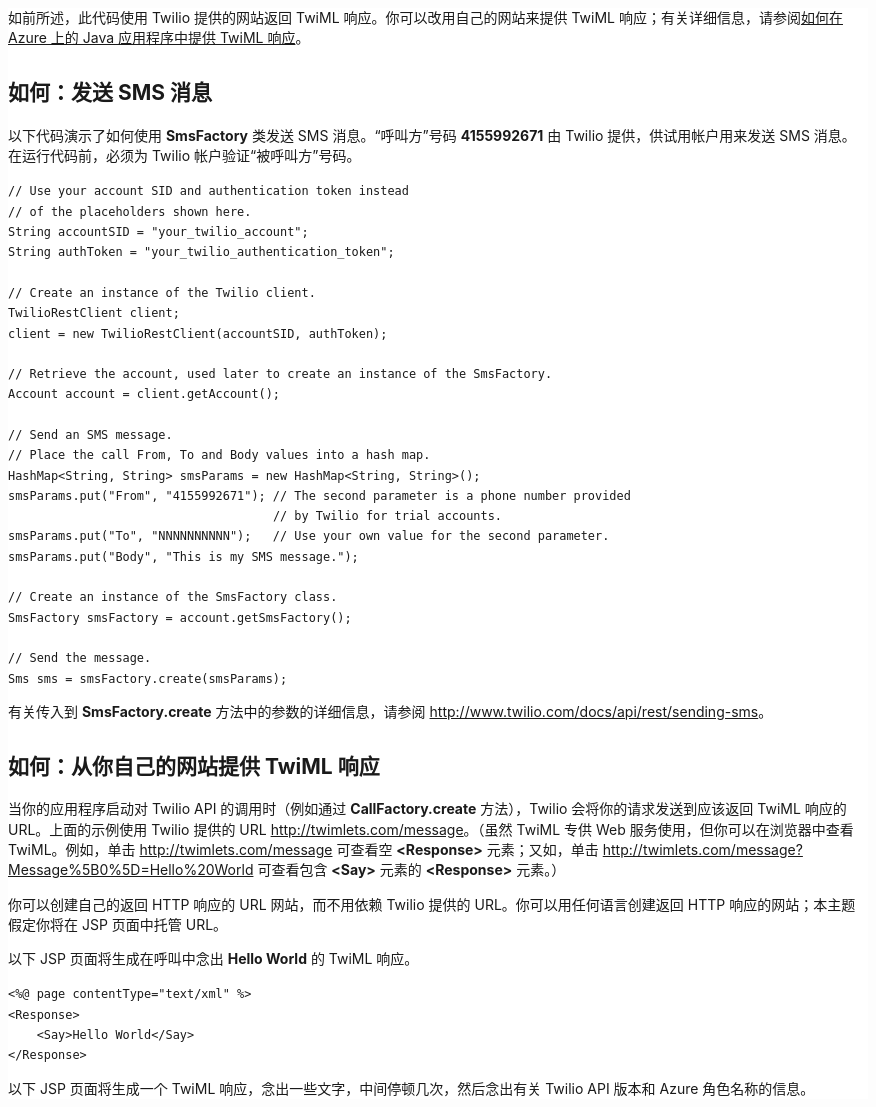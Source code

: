 如前所述，此代码使用 Twilio 提供的网站返回 TwiML 响应。你可以改用自己的网站来提供 TwiML 响应；有关详细信息，请参阅[如何在 Azure 上的 Java 应用程序中提供 TwiML 响应][如何：从你自己的网站提供 TwiML 响应]。

## <span id="howto_send_sms"></span></a>如何：发送 SMS 消息

以下代码演示了如何使用 **SmsFactory** 类发送 SMS 消息。“呼叫方”号码 **4155992671** 由 Twilio 提供，供试用帐户用来发送 SMS 消息。在运行代码前，必须为 Twilio 帐户验证“被呼叫方”号码。

    // Use your account SID and authentication token instead
    // of the placeholders shown here.
    String accountSID = "your_twilio_account";
    String authToken = "your_twilio_authentication_token";

    // Create an instance of the Twilio client.
    TwilioRestClient client;
    client = new TwilioRestClient(accountSID, authToken);

    // Retrieve the account, used later to create an instance of the SmsFactory.
    Account account = client.getAccount();

    // Send an SMS message.
    // Place the call From, To and Body values into a hash map. 
    HashMap<String, String> smsParams = new HashMap<String, String>();
    smsParams.put("From", "4155992671"); // The second parameter is a phone number provided
                                         // by Twilio for trial accounts.
    smsParams.put("To", "NNNNNNNNNN");   // Use your own value for the second parameter.
    smsParams.put("Body", "This is my SMS message.");

    // Create an instance of the SmsFactory class.
    SmsFactory smsFactory = account.getSmsFactory();

    // Send the message.
    Sms sms = smsFactory.create(smsParams);

有关传入到 **SmsFactory.create** 方法中的参数的详细信息，请参阅 [][4]<http://www.twilio.com/docs/api/rest/sending-sms></a>。

## <span id="howto_provide_twiml_responses"></span></a>如何：从你自己的网站提供 TwiML 响应

当你的应用程序启动对 Twilio API 的调用时（例如通过 **CallFactory.create** 方法），Twilio 会将你的请求发送到应该返回 TwiML 响应的 URL。上面的示例使用 Twilio 提供的 URL [][5]<http://twimlets.com/message></a>。（虽然 TwiML 专供 Web 服务使用，但你可以在浏览器中查看 TwiML。例如，单击 [][5]<http://twimlets.com/message></a> 可查看空 **\<Response\>** 元素；又如，单击 [][6]<http://twimlets.com/message?Message%5B0%5D=Hello%20World></a> 可查看包含 **\<Say\>** 元素的 **\<Response\>** 元素。）

你可以创建自己的返回 HTTP 响应的 URL 网站，而不用依赖 Twilio 提供的 URL。你可以用任何语言创建返回 HTTP 响应的网站；本主题假定你将在 JSP 页面中托管 URL。

以下 JSP 页面将生成在呼叫中念出 **Hello World** 的 TwiML 响应。

    <%@ page contentType="text/xml" %>
    <Response> 
        <Say>Hello World</Say>
    </Response>

以下 JSP 页面将生成一个 TwiML 响应，念出一些文字，中间停顿几次，然后念出有关 Twilio API 版本和 Azure 角色名称的信息。


  [后续步骤]: #NextSteps
  [什么是 Twilio？]: #WhatIs
  [Twilio 定价]: #Pricing
  [概念]: #Concepts
  [创建 Twilio 帐户]: #CreateAccount
  [验证电话号码]: #VerifyPhoneNumbers
  [创建 Java 应用程序]: #create_app
  [将应用程序配置为使用 Twilio 库]: #configure_app
  [如何：发起传出呼叫]: #howto_make_call
  [如何：发送 SMS 消息]: #howto_send_sms
  [如何：从你自己的网站提供 TwiML 响应]: #howto_provide_twiml_responses
  [如何：使用其他 Twilio 服务]: #AdditionalServices
  [1]: http://www.twilio.com/pricing
  [特别优惠]: http://ahoy.twilio.com/azure
  [Twilio API 库]: https://www.twilio.com/docs/libraries
  [TwiML]: http://www.twilio.com/docs/api/twiml
  [Twilio API]: http://www.twilio.com/api
  [试用 Twilio]: https://www.twilio.com/try-twilio
  [Twilio 帐户页]: https://www.twilio.com/user/account
  [管理号码（可能为英文页面）]: https://www.twilio.com/user/account/phone-numbers/verified#
  [Twilio 电话号码帮助]: https://www.twilio.com/help/faq/phone-numbers
  [2]: https://api.twilio.com
  [将证书添加到 Java CA 证书存储]: ../java-add-certificate-ca-store
  [如何在 Azure 上的 Java 应用程序中使用 Twilio 发起呼叫]: ../partner-twilio-java-phone-call-example
  [3]: http://www.twilio.com/docs/api/rest/making-calls
  [4]: http://www.twilio.com/docs/api/rest/sending-sms
  [5]: http://twimlets.com/message
  [6]: http://twimlets.com/message?Message%5B0%5D=Hello%20World
  [其他角色配置设置]: http://msdn.microsoft.com/zh-cn/library/windowsazure/hh690945.aspx
  [Twilio 安全准则]: http://www.twilio.com/docs/security
  [Twilio 操作方法和示例代码]: http://www.twilio.com/docs/howto
  [Twilio 快速入门教程]: http://www.twilio.com/docs/quickstart
  [GitHub 上的 Twilio]: https://github.com/twilio
  [与 Twilio 技术支持人员交流]: http://www.twilio.com/help/contact
